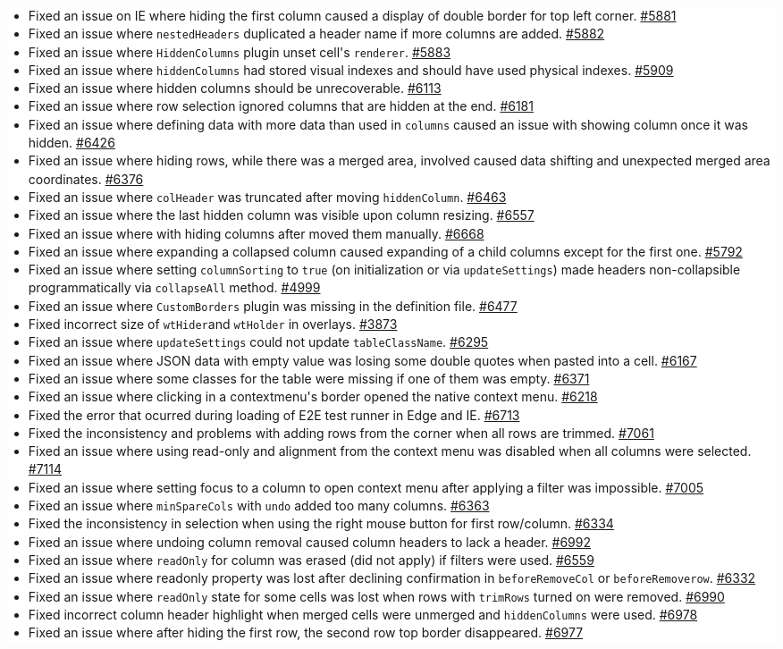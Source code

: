 * Fixed an issue on IE where hiding the first column caused a display of double border for top left corner. [#5881](https://github.com/handsontable/handsontable/issues/5881)
* Fixed an issue where `nestedHeaders` duplicated a header name if more columns are added. [#5882](https://github.com/handsontable/handsontable/issues/5882)
* Fixed an issue where `HiddenColumns` plugin unset cell's `renderer`. [#5883](https://github.com/handsontable/handsontable/issues/5883)
* Fixed an issue where `hiddenColumns` had stored visual indexes and should have used physical indexes. [#5909](https://github.com/handsontable/handsontable/issues/5909)
* Fixed an issue where hidden columns should be unrecoverable. [#6113](https://github.com/handsontable/handsontable/issues/6113)
* Fixed an issue where row selection ignored columns that are hidden at the end. [#6181](https://github.com/handsontable/handsontable/issues/6181)
* Fixed an issue where defining data with more data than used in `columns` caused an issue with showing column once it was hidden. [#6426](https://github.com/handsontable/handsontable/issues/6426)
* Fixed an issue where hiding rows, while there was a merged area, involved caused data shifting and unexpected merged area coordinates. [#6376](https://github.com/handsontable/handsontable/issues/6376)
* Fixed an issue where `colHeader` was truncated after moving `hiddenColumn`. [#6463](https://github.com/handsontable/handsontable/issues/6463)
* Fixed an issue where the last hidden column was visible upon column resizing. [#6557](https://github.com/handsontable/handsontable/issues/6557)
* Fixed an issue where with hiding columns after moved them manually. [#6668](https://github.com/handsontable/handsontable/issues/6668)
* Fixed an issue where expanding a collapsed column caused expanding of a child columns except for the first one. [#5792](https://github.com/handsontable/handsontable/issues/5792)
* Fixed an issue where setting `columnSorting` to `true` (on initialization or via `updateSettings`) made headers non-collapsible programmatically via `collapseAll` method. [#4999](https://github.com/handsontable/handsontable/issues/4999)
* Fixed an issue where `CustomBorders` plugin was missing in the definition file. [#6477](https://github.com/handsontable/handsontable/issues/6477)
* Fixed incorrect size of `wtHider`and `wtHolder` in overlays. [#3873](https://github.com/handsontable/handsontable/issues/3873)
* Fixed an issue where `updateSettings` could not update `tableClassName`. [#6295](https://github.com/handsontable/handsontable/issues/6295)
* Fixed an issue where JSON data with empty value was losing some double quotes when pasted into a cell. [#6167](https://github.com/handsontable/handsontable/issues/6167)
* Fixed an issue where some classes for the table were missing if one of them was empty. [#6371](https://github.com/handsontable/handsontable/issues/6371)
* Fixed an issue where clicking in a contextmenu's border opened the native context menu. [#6218](https://github.com/handsontable/handsontable/issues/6218)
* Fixed the error that ocurred during loading of E2E test runner in Edge and IE. [#6713](https://github.com/handsontable/handsontable/issues/6713)
* Fixed the inconsistency and problems with adding rows from the corner when all rows are trimmed. [#7061](https://github.com/handsontable/handsontable/issues/7061)
* Fixed an issue where using read-only and alignment from the context menu was disabled when all columns were selected. [#7114](https://github.com/handsontable/handsontable/issues/7114)
* Fixed an issue where setting focus to a column to open context menu after applying a filter was impossible. [#7005](https://github.com/handsontable/handsontable/issues/7005)
* Fixed an issue where `minSpareCols` with `undo` added too many columns. [#6363](https://github.com/handsontable/handsontable/issues/6363)
* Fixed the inconsistency in selection when using the right mouse button for first row/column. [#6334](https://github.com/handsontable/handsontable/issues/6334)
* Fixed an issue where undoing column removal caused column headers to lack a header. [#6992](https://github.com/handsontable/handsontable/issues/6992)
* Fixed an issue where `readOnly` for column was erased (did not apply) if filters were used. [#6559](https://github.com/handsontable/handsontable/issues/6559)
* Fixed an issue where readonly property was lost after declining confirmation in `beforeRemoveCol` or `beforeRemoverow`. [#6332](https://github.com/handsontable/handsontable/issues/6332)
* Fixed an issue where `readOnly` state for some cells was lost when rows with `trimRows` turned on were removed. [#6990](https://github.com/handsontable/handsontable/issues/6990)
* Fixed incorrect column header highlight when merged cells were unmerged and `hiddenColumns` were used. [#6978](https://github.com/handsontable/handsontable/issues/6978)
* Fixed an issue where after hiding the first row, the second row top border disappeared. [#6977](https://github.com/handsontable/handsontable/issues/6977)